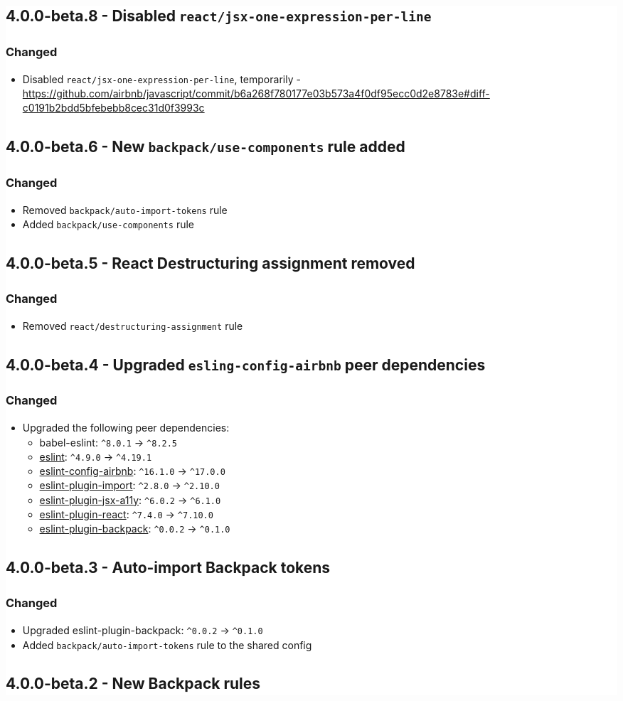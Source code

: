 
## 4.0.0-beta.8 - Disabled `react/jsx-one-expression-per-line`

### Changed

- Disabled `react/jsx-one-expression-per-line`, temporarily - https://github.com/airbnb/javascript/commit/b6a268f780177e03b573a4f0df95ecc0d2e8783e#diff-c0191b2bdd5bfebebb8cec31d0f3993c

## 4.0.0-beta.6 - New `backpack/use-components` rule added

### Changed

- Removed `backpack/auto-import-tokens` rule
- Added `backpack/use-components` rule

## 4.0.0-beta.5 - React Destructuring assignment removed

### Changed

- Removed `react/destructuring-assignment` rule

## 4.0.0-beta.4 - Upgraded `esling-config-airbnb` peer dependencies

### Changed

- Upgraded the following peer dependencies:
  - babel-eslint: `^8.0.1` -> `^8.2.5`
  - [eslint](https://github.com/eslint/eslint/blob/master/CHANGELOG.md): `^4.9.0` -> `^4.19.1`
  - [eslint-config-airbnb](https://github.com/airbnb/javascript/blob/master/packages/eslint-config-airbnb/CHANGELOG.md): `^16.1.0` -> `^17.0.0`
  - [eslint-plugin-import](https://github.com/benmosher/eslint-plugin-import/blob/master/CHANGELOG.md): `^2.8.0` -> `^2.10.0`
  - [eslint-plugin-jsx-a11y](https://github.com/evcohen/eslint-plugin-jsx-a11y/blob/master/CHANGELOG.md): `^6.0.2` -> `^6.1.0`
  - [eslint-plugin-react](https://github.com/yannickcr/eslint-plugin-react/blob/master/CHANGELOG.md): `^7.4.0` -> `^7.10.0`
  - [eslint-plugin-backpack](https://github.com/Skyscanner/eslint-plugin-backpack/blob/master/changelog.md): `^0.0.2` -> `^0.1.0`

## 4.0.0-beta.3 - Auto-import Backpack tokens

### Changed

- Upgraded eslint-plugin-backpack: `^0.0.2` -> `^0.1.0`
- Added `backpack/auto-import-tokens` rule to the shared config

## 4.0.0-beta.2 - New Backpack rules
